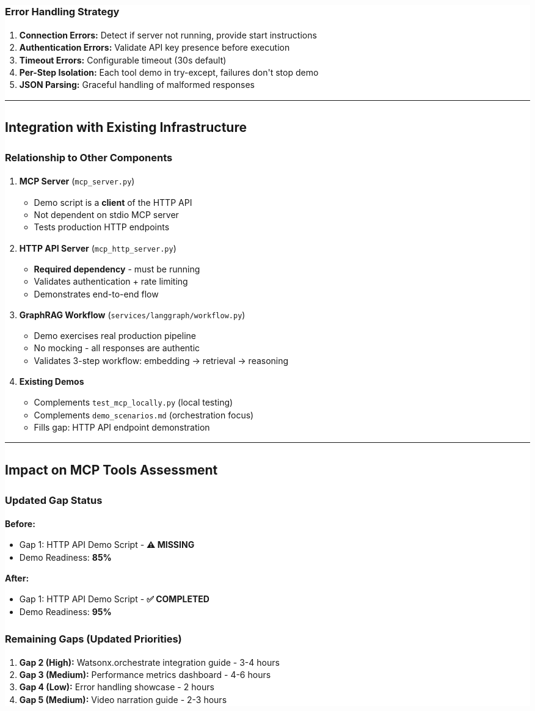 ### Error Handling Strategy

1. **Connection Errors:** Detect if server not running, provide start instructions
2. **Authentication Errors:** Validate API key presence before execution
3. **Timeout Errors:** Configurable timeout (30s default)
4. **Per-Step Isolation:** Each tool demo in try-except, failures don't stop demo
5. **JSON Parsing:** Graceful handling of malformed responses

---

## Integration with Existing Infrastructure

### Relationship to Other Components

1. **MCP Server** (`mcp_server.py`)
   - Demo script is a **client** of the HTTP API
   - Not dependent on stdio MCP server
   - Tests production HTTP endpoints

2. **HTTP API Server** (`mcp_http_server.py`)
   - **Required dependency** - must be running
   - Validates authentication + rate limiting
   - Demonstrates end-to-end flow

3. **GraphRAG Workflow** (`services/langgraph/workflow.py`)
   - Demo exercises real production pipeline
   - No mocking - all responses are authentic
   - Validates 3-step workflow: embedding → retrieval → reasoning

4. **Existing Demos**
   - Complements `test_mcp_locally.py` (local testing)
   - Complements `demo_scenarios.md` (orchestration focus)
   - Fills gap: HTTP API endpoint demonstration

---

## Impact on MCP Tools Assessment

### Updated Gap Status

**Before:**
- Gap 1: HTTP API Demo Script - **⚠️ MISSING**
- Demo Readiness: **85%**

**After:**
- Gap 1: HTTP API Demo Script - **✅ COMPLETED**
- Demo Readiness: **95%**

### Remaining Gaps (Updated Priorities)

1. **Gap 2 (High):** Watsonx.orchestrate integration guide - 3-4 hours
2. **Gap 3 (Medium):** Performance metrics dashboard - 4-6 hours
3. **Gap 4 (Low):** Error handling showcase - 2 hours
4. **Gap 5 (Medium):** Video narration guide - 2-3 hours
